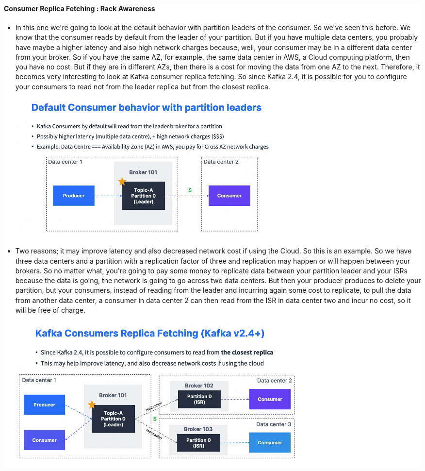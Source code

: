 #### Consumer Replica Fetching : Rack Awareness

* In this one we're going to look at the default behavior with partition leaders of the consumer. So we've seen this before. We know that the consumer reads by default from the leader of your partition. But if you have multiple data centers, you probably have maybe a higher latency and also high network charges because, well, your consumer may be in a different data center from your broker. So if you have the same AZ, for example, the same data center in AWS, a Cloud computing platform, then you have no cost. But if they are in different AZs, then there is a cost for moving the data from one AZ to the next. Therefore, it becomes very interesting to look at Kafka consumer replica fetching. So since Kafka 2.4, it is possible for you to configure your consumers to read not from the leader replica but from the closest replica. 

  ![img-139](images/img-139.png)

* Two reasons; it may improve latency and also decreased network cost if using the Cloud. So this is an example. So we have three data centers and a partition with a replication factor of three and replication may happen or will happen between your brokers. So no matter what, you're going to pay some money to replicate data between your partition leader and your ISRs because the data is going, the network is going to go across two data centers. But then your producer produces to delete your partition, but your consumers, instead of reading from the leader and incurring again some cost to replicate, to pull the data from another data center, a consumer in data center 2 can then read from the ISR in data center two and incur no cost, so it will be free of charge. 

  ![img-140](images/img-140.png)
